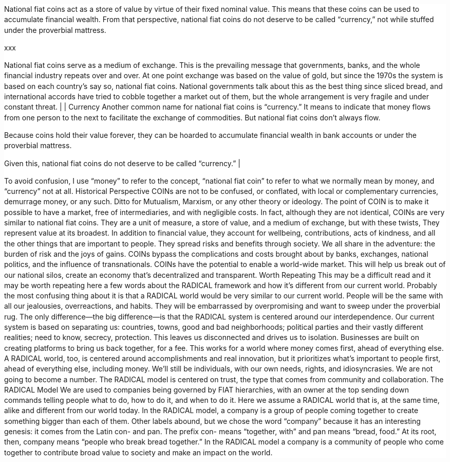 National fiat coins act as a store of value by virtue of their fixed nominal value. This means that these coins can be used to accumulate financial wealth. From that perspective, national fiat coins do not deserve to be called “currency,” not while stuffed under the proverbial mattress.

xxx

National fiat coins serve as a medium of exchange. This is the prevailing message that governments, banks, and the whole financial industry repeats over and over. At one point exchange was based on the value of gold, but since the 1970s the system is based on each country’s say so, national fiat coins. National governments talk about this as the best thing since sliced bread, and international accords have tried to cobble together a market out of them, but the whole arrangement is very fragile and under constant threat. |
| Currency
Another common name for national fiat coins is “currency.” It means to indicate that money flows from one person to the next to facilitate the exchange of commodities. But national fiat coins don’t always flow.

Because coins hold their value forever, they can be hoarded to accumulate financial wealth in bank accounts or under the proverbial mattress.

Given this, national fiat coins do not deserve to be called “currency.” |


To avoid confusion, I use “money” to refer to the concept, “national fiat coin” to refer to what we normally mean by money, and “currency” not at all.
Historical Perspective
COINs are not to be confused, or conflated, with local or complementary currencies, demurrage money, or any such. Ditto for Mutualism, Marxism, or any other theory or ideology. The point of COIN is to make it possible to have a market, free of intermediaries, and with negligible costs.
In fact, although they are not identical, COINs are very similar to national fiat coins. They are a unit of measure, a store of value, and a medium of exchange, but with these twists,
They represent value at its broadest. In addition to financial value, they account for wellbeing, contributions, acts of kindness, and all the other things that are important to people.
They spread risks and benefits through society. We all share in the adventure: the burden of risk and the joys of gains.
COINs bypass the complications and costs brought about by banks, exchanges, national politics, and the influence of transnationals.
COINs have the potential to enable a world-wide market. This will help us break out of our national silos, create an economy that’s decentralized and transparent.
Worth Repeating
This may be a difficult read and it may be worth repeating here a few words about the RADICAL framework and how it’s different from our current world. Probably the most confusing thing about it is that a RADICAL world would be very similar to our current world. People will be the same with all our jealousies, overreactions, and habits. They will be embarrassed by overpromising and want to sweep under the proverbial rug.
The only difference—the big difference—is that the RADICAL system is centered around our interdependence.
Our current system is based on separating us: countries, towns, good and bad neighborhoods; political parties and their vastly different realities; need to know, secrecy, protection. This leaves us disconnected and drives us to isolation. Businesses are built on creating platforms to bring us back together, for a fee. This works for a world where money comes first, ahead of everything else.
A RADICAL world, too, is centered around accomplishments and real innovation, but it prioritizes what’s important to people first, ahead of everything else, including money. We’ll still be individuals, with our own needs, rights, and idiosyncrasies. We are not going to become a number. The RADICAL model is centered on trust, the type that comes from community and collaboration.
The RADICAL Model
We are used to companies being governed by FIAT hierarchies, with an owner at the top sending down commands telling people what to do, how to do it, and when to do it. Here we assume a RADICAL world that is, at the same time, alike and different from our world today.
In the RADICAL model, a company is a group of people coming together to create something bigger than each of them. Other labels abound, but we chose the word “company” because it has an interesting genesis: it comes from the Latin con- and pan. The prefix con- means “together, with” and pan means “bread, food.” At its root, then, company means “people who break bread together.” In the RADICAL model a company is a community of people who come together to contribute broad value to society and make an impact on the world.